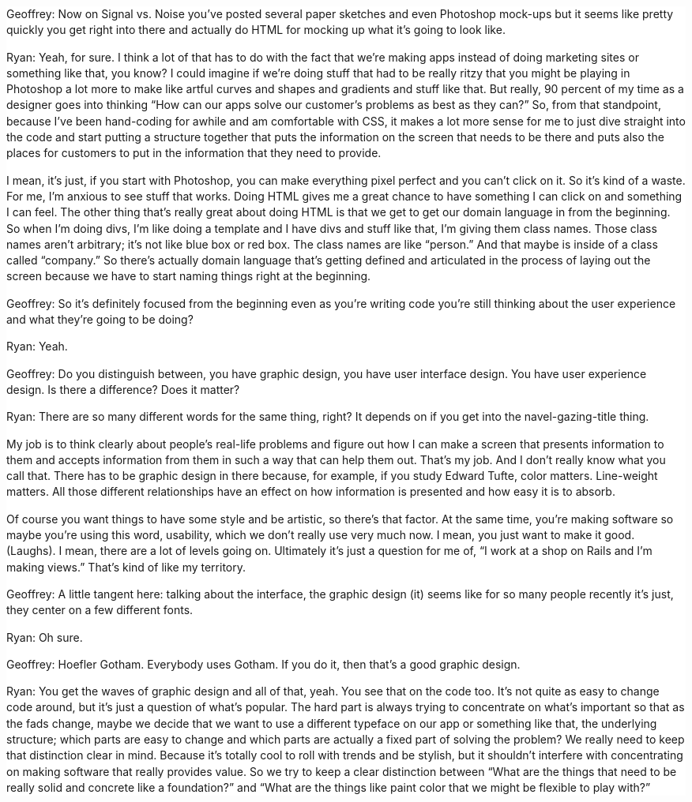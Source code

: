 Geoffrey: Now on Signal vs. Noise you’ve posted several paper sketches and even Photoshop mock-ups but it seems like pretty quickly you get right into there and actually do HTML for mocking up what it’s going to look like.

Ryan: Yeah, for sure. I think a lot of that has to do with the fact that we’re making apps instead of doing marketing sites or something like that, you know? I could imagine if we’re doing stuff that had to be really ritzy that you might be playing in Photoshop a lot more to make like artful curves and shapes and gradients and stuff like that. But really, 90 percent of my time as a designer goes into thinking “How can our apps solve our customer’s problems as best as they can?” So, from that standpoint, because I’ve been hand-coding for awhile and am comfortable with CSS, it makes a lot more sense for me to just dive straight into the code and start putting a structure together that puts the information on the screen that needs to be there and puts also the places for customers to put in the information that they need to provide.

I mean, it’s just, if you start with Photoshop, you can make everything pixel perfect and you can’t click on it. So it’s kind of a waste. For me, I’m anxious to see stuff that works. Doing HTML gives me a great chance to have something I can click on and something I can feel. The other thing that’s really great about doing HTML is that we get to get our domain language in from the beginning. So when I’m doing divs, I’m like doing a template and I have divs and stuff like that, I’m giving them class names. Those class names aren’t arbitrary; it’s not like blue box or red box. The class names are like “person.” And that maybe is inside of a class called “company.” So there’s actually domain language that’s getting defined and articulated in the process of laying out the screen because we have to start naming things right at the beginning.

Geoffrey: So it’s definitely focused from the beginning even as you’re writing code you’re still thinking about the user experience and what they’re going to be doing?

Ryan: Yeah.

Geoffrey: Do you distinguish between, you have graphic design, you have user interface design. You have user experience design. Is there a difference? Does it matter?

Ryan: There are so many different words for the same thing, right? It depends on if you get into the navel-gazing-title thing.

My job is to think clearly about people’s real-life problems and figure out how I can make a screen that presents information to them and accepts information from them in such a way that can help them out. That’s my job. And I don’t really know what you call that. There has to be graphic design in there because, for example, if you study Edward Tufte, color matters. Line-weight matters. All those different relationships have an effect on how information is presented and how easy it is to absorb.

Of course you want things to have some style and be artistic, so there’s that factor. At the same time, you’re making software so maybe you’re using this word, usability, which we don’t really use very much now. I mean, you just want to make it good. (Laughs). I mean, there are a lot of levels going on. Ultimately it’s just a question for me of, “I work at a shop on Rails and I’m making views.” That’s kind of like my territory.

Geoffrey: A little tangent here: talking about the interface, the graphic design (it) seems like for so many people recently it’s just, they center on a few different fonts.

Ryan: Oh sure.

Geoffrey: Hoefler Gotham. Everybody uses Gotham. If you do it, then that’s a good graphic design.

Ryan: You get the waves of graphic design and all of that, yeah. You see that on the code too. It’s not quite as easy to change code around, but it’s just a question of what’s popular. The hard part is always trying to concentrate on what’s important so that as the fads change, maybe we decide that we want to use a different typeface on our app or something like that, the underlying structure; which parts are easy to change and which parts are actually a fixed part of solving the problem? We really need to keep that distinction clear in mind. Because it’s totally cool to roll with trends and be stylish, but it shouldn’t interfere with concentrating on making software that really provides value. So we try to keep a clear distinction between “What are the things that need to be really solid and concrete like a foundation?” and “What are the things like paint color that we might be flexible to play with?”

